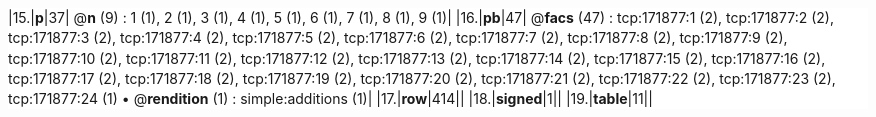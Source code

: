 |15.|__p__|37| @__n__ (9) : 1 (1), 2 (1), 3 (1), 4 (1), 5 (1), 6 (1), 7 (1), 8 (1), 9 (1)|
|16.|__pb__|47| @__facs__ (47) : tcp:171877:1 (2), tcp:171877:2 (2), tcp:171877:3 (2), tcp:171877:4 (2), tcp:171877:5 (2), tcp:171877:6 (2), tcp:171877:7 (2), tcp:171877:8 (2), tcp:171877:9 (2), tcp:171877:10 (2), tcp:171877:11 (2), tcp:171877:12 (2), tcp:171877:13 (2), tcp:171877:14 (2), tcp:171877:15 (2), tcp:171877:16 (2), tcp:171877:17 (2), tcp:171877:18 (2), tcp:171877:19 (2), tcp:171877:20 (2), tcp:171877:21 (2), tcp:171877:22 (2), tcp:171877:23 (2), tcp:171877:24 (1)  •  @__rendition__ (1) : simple:additions (1)|
|17.|__row__|414||
|18.|__signed__|1||
|19.|__table__|11||

